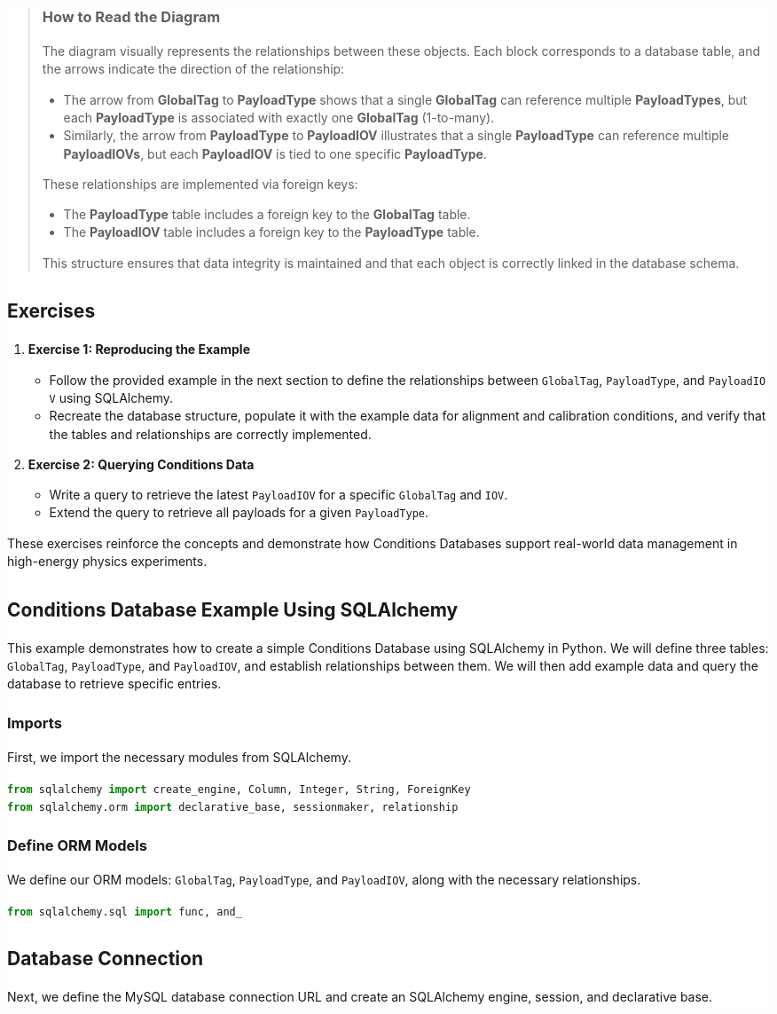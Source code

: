 > ### How to Read the Diagram
>
> The diagram visually represents the relationships between these objects. Each block corresponds to a database table, and the arrows indicate the direction of the relationship:
> - The arrow from **GlobalTag** to **PayloadType** shows that a single **GlobalTag** can reference multiple **PayloadTypes**, but each **PayloadType** is associated with exactly one **GlobalTag** (1-to-many).
> - Similarly, the arrow from **PayloadType** to **PayloadIOV** illustrates that a single **PayloadType** can reference multiple **PayloadIOVs**, but each **PayloadIOV** is tied to one specific **PayloadType**.
>
> These relationships are implemented via foreign keys:
> - The **PayloadType** table includes a foreign key to the **GlobalTag** table.
> - The **PayloadIOV** table includes a foreign key to the **PayloadType** table.
>
> This structure ensures that data integrity is maintained and that each object is correctly linked in the database schema.

## Exercises

1. **Exercise 1: Reproducing the Example**
   - Follow the provided example in the next section to define the relationships between `GlobalTag`, `PayloadType`, and `PayloadIOV` using SQLAlchemy.
   - Recreate the database structure, populate it with the example data for alignment and calibration conditions, and verify that the tables and relationships are correctly implemented.

2. **Exercise 2: Querying Conditions Data**
   - Write a query to retrieve the latest `PayloadIOV` for a specific `GlobalTag` and `IOV`.
   - Extend the query to retrieve all payloads for a given `PayloadType`.

These exercises reinforce the concepts and demonstrate how Conditions Databases support real-world data management in high-energy physics experiments.

## Conditions Database Example Using SQLAlchemy

This example demonstrates how to create a simple Conditions Database using SQLAlchemy in Python.
We will define three tables: `GlobalTag`, `PayloadType`, and `PayloadIOV`, and establish relationships
between them. We will then add example data and query the database to retrieve specific entries.

### Imports
First, we import the necessary modules from SQLAlchemy.

```python
from sqlalchemy import create_engine, Column, Integer, String, ForeignKey
from sqlalchemy.orm import declarative_base, sessionmaker, relationship
```

### Define ORM Models
We define our ORM models: `GlobalTag`, `PayloadType`, and `PayloadIOV`, along with the necessary relationships.
```python
from sqlalchemy.sql import func, and_
```
## Database Connection
Next, we define the MySQL database connection URL and create an SQLAlchemy engine, session, and declarative base.
